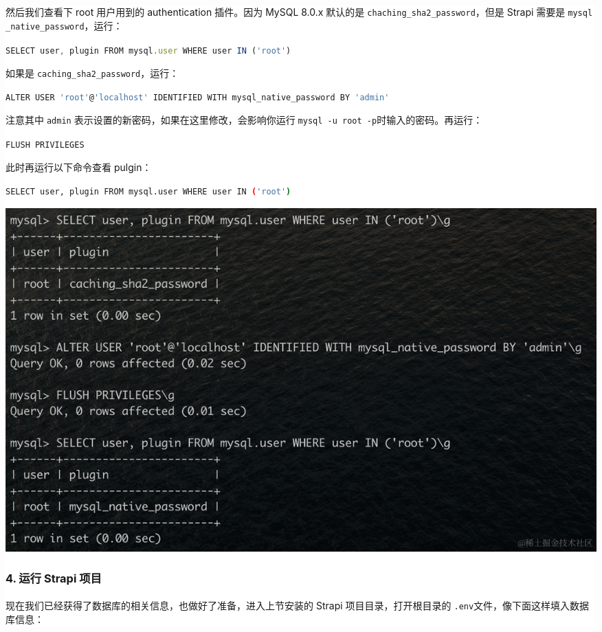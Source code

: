然后我们查看下 root 用户用到的 authentication 插件。因为 MySQL 8.0.x 默认的是 `chaching_sha2_password`，但是 Strapi 需要是 `mysql_native_password`，运行：

```javascript
SELECT user, plugin FROM mysql.user WHERE user IN ('root')
```

如果是 `caching_sha2_password`，运行：

```bash
ALTER USER 'root'@'localhost' IDENTIFIED WITH mysql_native_password BY 'admin'
```

注意其中 `admin` 表示设置的新密码，如果在这里修改，会影响你运行 `mysql -u root -p`时输入的密码。再运行：

```bash
FLUSH PRIVILEGES
```

此时再运行以下命令查看 pulgin：

```bash
SELECT user, plugin FROM mysql.user WHERE user IN ('root')
```

![image.png](./images/8584758b445747e388db42466506436c~tplv-k3u1fbpfcp-jj-mark:0:0:0:0:q75.image.png)

### 4. 运行 Strapi 项目

现在我们已经获得了数据库的相关信息，也做好了准备，进入上节安装的 Strapi 项目目录，打开根目录的 `.env`文件，像下面这样填入数据库信息：
